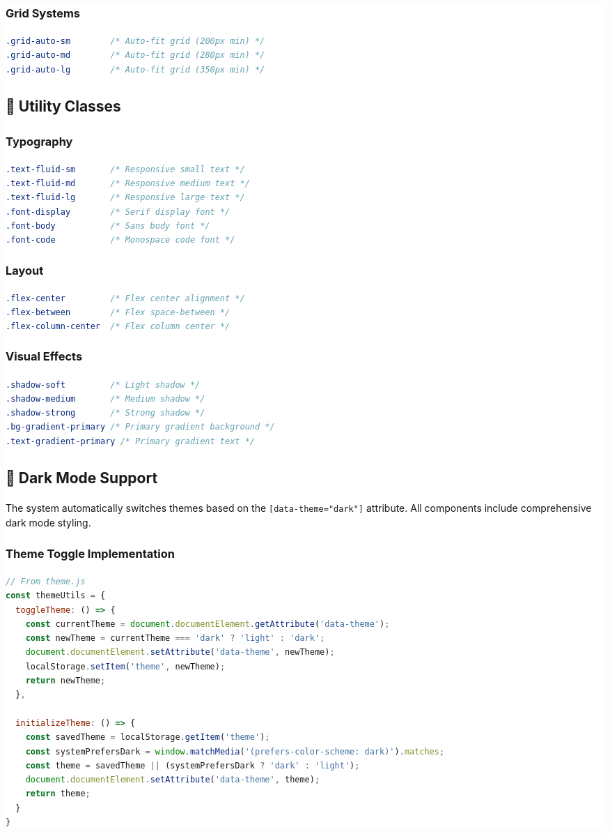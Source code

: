 ### Grid Systems

```css
.grid-auto-sm        /* Auto-fit grid (200px min) */
.grid-auto-md        /* Auto-fit grid (280px min) */
.grid-auto-lg        /* Auto-fit grid (350px min) */
```

## 🎨 Utility Classes

### Typography

```css
.text-fluid-sm       /* Responsive small text */
.text-fluid-md       /* Responsive medium text */
.text-fluid-lg       /* Responsive large text */
.font-display        /* Serif display font */
.font-body           /* Sans body font */
.font-code           /* Monospace code font */
```

### Layout

```css
.flex-center         /* Flex center alignment */
.flex-between        /* Flex space-between */
.flex-column-center  /* Flex column center */
```

### Visual Effects

```css
.shadow-soft         /* Light shadow */
.shadow-medium       /* Medium shadow */
.shadow-strong       /* Strong shadow */
.bg-gradient-primary /* Primary gradient background */
.text-gradient-primary /* Primary gradient text */
```

## 🌙 Dark Mode Support

The system automatically switches themes based on the `[data-theme="dark"]` attribute. All components include comprehensive dark mode styling.

### Theme Toggle Implementation

```javascript
// From theme.js
const themeUtils = {
  toggleTheme: () => {
    const currentTheme = document.documentElement.getAttribute('data-theme');
    const newTheme = currentTheme === 'dark' ? 'light' : 'dark';
    document.documentElement.setAttribute('data-theme', newTheme);
    localStorage.setItem('theme', newTheme);
    return newTheme;
  },
  
  initializeTheme: () => {
    const savedTheme = localStorage.getItem('theme');
    const systemPrefersDark = window.matchMedia('(prefers-color-scheme: dark)').matches;
    const theme = savedTheme || (systemPrefersDark ? 'dark' : 'light');
    document.documentElement.setAttribute('data-theme', theme);
    return theme;
  }
}
```